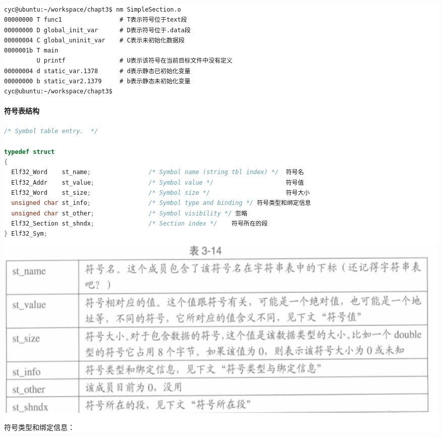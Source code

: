 ```shell
cyc@ubuntu:~/workspace/chapt3$ nm SimpleSection.o
00000000 T func1				# T表示符号位于text段
00000000 D global_init_var		# D表示符号位于.data段
00000004 C global_uninit_var	# C表示未初始化数据段
0000001b T main					
         U printf				# U表示该符号在当前目标文件中没有定义
00000004 d static_var.1378		# d表示静态已初始化变量
00000000 b static_var2.1379		# b表示静态未初始化变量
cyc@ubuntu:~/workspace/chapt3$ 
```

#### 符号表结构

```c
/* Symbol table entry.  */

typedef struct
{
  Elf32_Word    st_name;                /* Symbol name (string tbl index) */  符号名
  Elf32_Addr    st_value;               /* Symbol value */					  符号值
  Elf32_Word    st_size;                /* Symbol size */					  符号大小
  unsigned char st_info;                /* Symbol type and binding */ 符号类型和绑定信息
  unsigned char st_other;               /* Symbol visibility */ 忽略
  Elf32_Section st_shndx;               /* Section index */	   符号所在的段
} Elf32_Sym;

```

![image-20210424140438786](./images/elf/image-20210424140438786.png)



符号类型和绑定信息：
